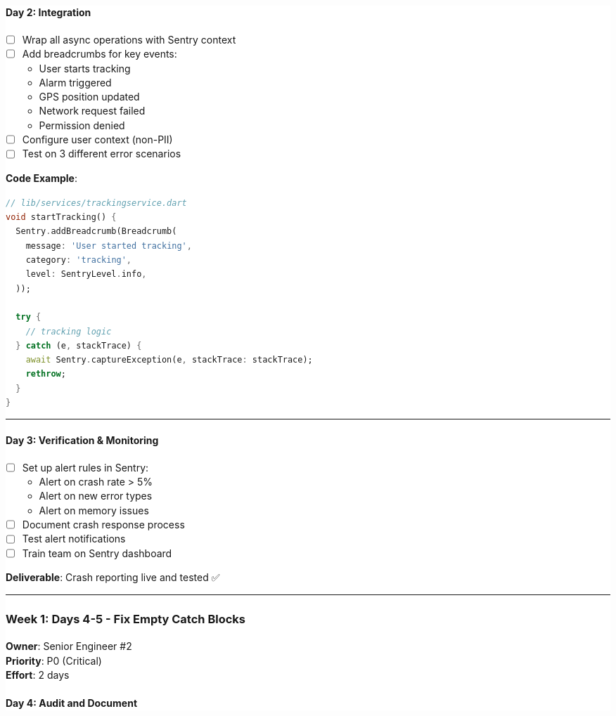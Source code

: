 
#### Day 2: Integration
- [ ] Wrap all async operations with Sentry context
- [ ] Add breadcrumbs for key events:
  - User starts tracking
  - Alarm triggered
  - GPS position updated
  - Network request failed
  - Permission denied
- [ ] Configure user context (non-PII)
- [ ] Test on 3 different error scenarios

**Code Example**:
```dart
// lib/services/trackingservice.dart
void startTracking() {
  Sentry.addBreadcrumb(Breadcrumb(
    message: 'User started tracking',
    category: 'tracking',
    level: SentryLevel.info,
  ));
  
  try {
    // tracking logic
  } catch (e, stackTrace) {
    await Sentry.captureException(e, stackTrace: stackTrace);
    rethrow;
  }
}
```

---

#### Day 3: Verification & Monitoring
- [ ] Set up alert rules in Sentry:
  - Alert on crash rate > 5%
  - Alert on new error types
  - Alert on memory issues
- [ ] Document crash response process
- [ ] Test alert notifications
- [ ] Train team on Sentry dashboard

**Deliverable**: Crash reporting live and tested ✅

---

### Week 1: Days 4-5 - Fix Empty Catch Blocks

**Owner**: Senior Engineer #2  
**Priority**: P0 (Critical)  
**Effort**: 2 days

#### Day 4: Audit and Document
